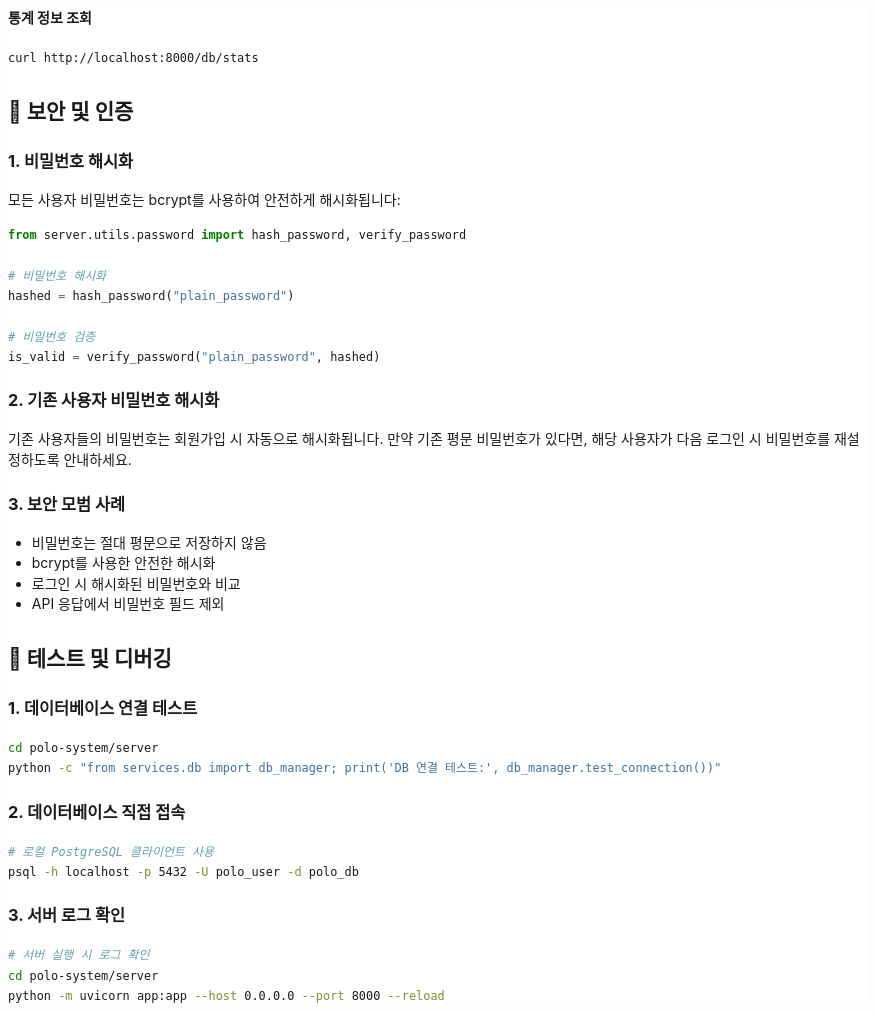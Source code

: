 #### 통계 정보 조회

```bash
curl http://localhost:8000/db/stats
```

## 🔐 보안 및 인증

### 1. 비밀번호 해시화

모든 사용자 비밀번호는 bcrypt를 사용하여 안전하게 해시화됩니다:

```python
from server.utils.password import hash_password, verify_password

# 비밀번호 해시화
hashed = hash_password("plain_password")

# 비밀번호 검증
is_valid = verify_password("plain_password", hashed)
```

### 2. 기존 사용자 비밀번호 해시화

기존 사용자들의 비밀번호는 회원가입 시 자동으로 해시화됩니다.
만약 기존 평문 비밀번호가 있다면, 해당 사용자가 다음 로그인 시 비밀번호를 재설정하도록 안내하세요.

### 3. 보안 모범 사례

- 비밀번호는 절대 평문으로 저장하지 않음
- bcrypt를 사용한 안전한 해시화
- 로그인 시 해시화된 비밀번호와 비교
- API 응답에서 비밀번호 필드 제외

## 🧪 테스트 및 디버깅

### 1. 데이터베이스 연결 테스트

```bash
cd polo-system/server
python -c "from services.db import db_manager; print('DB 연결 테스트:', db_manager.test_connection())"
```

### 2. 데이터베이스 직접 접속

```bash
# 로컬 PostgreSQL 클라이언트 사용
psql -h localhost -p 5432 -U polo_user -d polo_db
```

### 3. 서버 로그 확인

```bash
# 서버 실행 시 로그 확인
cd polo-system/server
python -m uvicorn app:app --host 0.0.0.0 --port 8000 --reload
```
